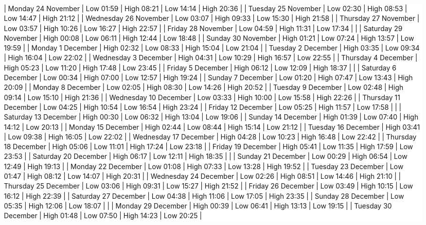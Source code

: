 | Monday 24 November | Low 01:59 | High 08:21 | Low 14:14 | High 20:36 | 
| Tuesday 25 November | Low 02:30 | High 08:53 | Low 14:47 | High 21:12 | 
| Wednesday 26 November | Low 03:07 | High 09:33 | Low 15:30 | High 21:58 | 
| Thursday 27 November | Low 03:57 | High 10:26 | Low 16:27 | High 22:57 | 
| Friday 28 November | Low 04:59 | High 11:31 | Low 17:34 |  | 
| Saturday 29 November | High 00:08 | Low 06:11 | High 12:44 | Low 18:48 | 
| Sunday 30 November | High 01:21 | Low 07:24 | High 13:57 | Low 19:59 | 
| Monday 1 December | High 02:32 | Low 08:33 | High 15:04 | Low 21:04 | 
| Tuesday 2 December | High 03:35 | Low 09:34 | High 16:04 | Low 22:02 | 
| Wednesday 3 December | High 04:31 | Low 10:29 | High 16:57 | Low 22:55 | 
| Thursday 4 December | High 05:23 | Low 11:20 | High 17:48 | Low 23:45 | 
| Friday 5 December | High 06:12 | Low 12:09 | High 18:37 |  | 
| Saturday 6 December | Low 00:34 | High 07:00 | Low 12:57 | High 19:24 | 
| Sunday 7 December | Low 01:20 | High 07:47 | Low 13:43 | High 20:09 | 
| Monday 8 December | Low 02:05 | High 08:30 | Low 14:26 | High 20:52 | 
| Tuesday 9 December | Low 02:48 | High 09:14 | Low 15:10 | High 21:36 | 
| Wednesday 10 December | Low 03:33 | High 10:00 | Low 15:58 | High 22:26 | 
| Thursday 11 December | Low 04:25 | High 10:54 | Low 16:54 | High 23:24 | 
| Friday 12 December | Low 05:25 | High 11:57 | Low 17:58 |  | 
| Saturday 13 December | High 00:30 | Low 06:32 | High 13:04 | Low 19:06 | 
| Sunday 14 December | High 01:39 | Low 07:40 | High 14:12 | Low 20:13 | 
| Monday 15 December | High 02:44 | Low 08:44 | High 15:14 | Low 21:12 | 
| Tuesday 16 December | High 03:41 | Low 09:38 | High 16:05 | Low 22:02 | 
| Wednesday 17 December | High 04:28 | Low 10:23 | High 16:48 | Low 22:42 | 
| Thursday 18 December | High 05:06 | Low 11:01 | High 17:24 | Low 23:18 | 
| Friday 19 December | High 05:41 | Low 11:35 | High 17:59 | Low 23:53 | 
| Saturday 20 December | High 06:17 | Low 12:11 | High 18:35 |  | 
| Sunday 21 December | Low 00:29 | High 06:54 | Low 12:49 | High 19:13 | 
| Monday 22 December | Low 01:08 | High 07:33 | Low 13:28 | High 19:52 | 
| Tuesday 23 December | Low 01:47 | High 08:12 | Low 14:07 | High 20:31 | 
| Wednesday 24 December | Low 02:26 | High 08:51 | Low 14:46 | High 21:10 | 
| Thursday 25 December | Low 03:06 | High 09:31 | Low 15:27 | High 21:52 | 
| Friday 26 December | Low 03:49 | High 10:15 | Low 16:12 | High 22:39 | 
| Saturday 27 December | Low 04:38 | High 11:06 | Low 17:05 | High 23:35 | 
| Sunday 28 December | Low 05:35 | High 12:06 | Low 18:07 |  | 
| Monday 29 December | High 00:39 | Low 06:41 | High 13:13 | Low 19:15 | 
| Tuesday 30 December | High 01:48 | Low 07:50 | High 14:23 | Low 20:25 | 
